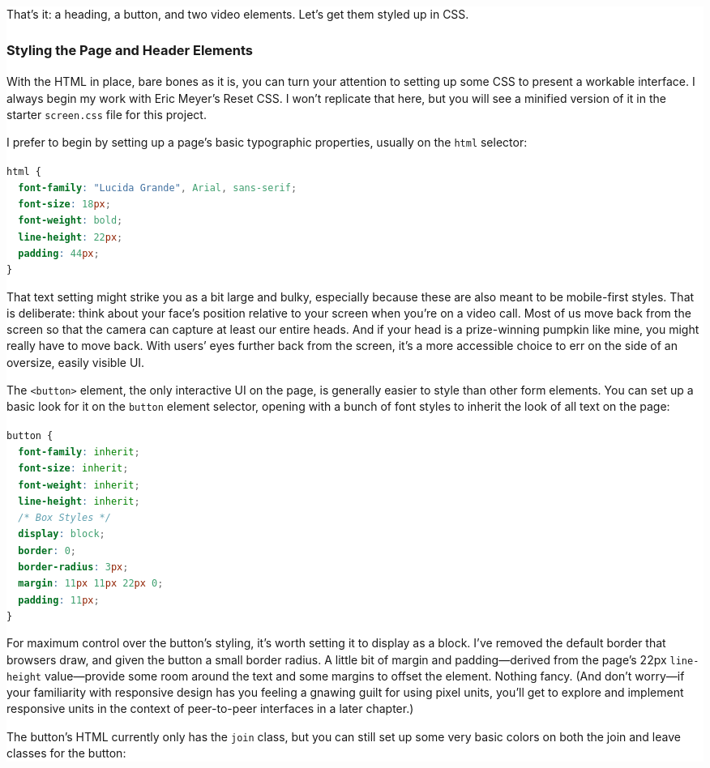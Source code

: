 That’s it: a heading, a button, and two video elements. Let’s get them styled up in CSS.

### Styling the Page and Header Elements
With the HTML in place, bare bones as it is, you can turn your attention to setting up some CSS to present a workable interface. I always begin my work with Eric Meyer’s Reset CSS. I won’t replicate that here, but you will see a minified version of it in the starter `screen.css` file for this project.

I prefer to begin by setting up a page’s basic typographic properties, usually on the `html` selector:

```css
html {
  font-family: "Lucida Grande", Arial, sans-serif;
  font-size: 18px;
  font-weight: bold;
  line-height: 22px;
  padding: 44px;
}
```

That text setting might strike you as a bit large and bulky, especially because these are also meant to be mobile-first styles. That is deliberate: think about your face’s position relative to your screen when you’re on a video call. Most of us move back from the screen so that the camera can capture at least our entire heads. And if your head is a prize-winning pumpkin like mine, you might really have to move back. With users’ eyes further back from the screen, it’s a more accessible choice to err on the side of an oversize, easily visible UI.

The `<button>` element, the only interactive UI on the page, is generally easier to style than other form elements. You can set up a basic look for it on the `button` element selector, opening with a bunch of font styles to inherit the look of all text on the page:

```css
button {
  font-family: inherit;
  font-size: inherit;
  font-weight: inherit;
  line-height: inherit;
  /* Box Styles */
  display: block;
  border: 0;
  border-radius: 3px;
  margin: 11px 11px 22px 0;
  padding: 11px;
}
```

For maximum control over the button’s styling, it’s worth setting it to display as a block. I’ve removed the default border that browsers draw, and given the button a small border radius. A little bit of margin and padding—derived from the page’s 22px `line-height` value—provide some room around the text and some margins to offset the element. Nothing fancy. (And don’t worry—if your familiarity with responsive design has you feeling a gnawing guilt for using pixel units, you’ll get to explore and implement responsive units in the context of peer-to-peer interfaces in a later chapter.)

The button’s HTML currently only has the `join` class, but you can still set up some very basic colors on both the join and leave classes for the button:
